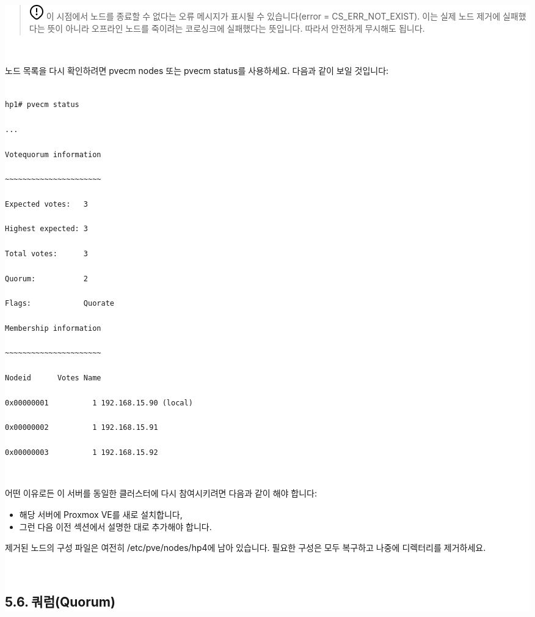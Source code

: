 > ![](../_static/images/pin.png) 이 시점에서 노드를 종료할 수 없다는 오류 메시지가 표시될 수 있습니다(<point>error = CS_ERR_NOT_EXIST</point>). 이는 실제 노드 제거에 실패했다는 뜻이 아니라 오프라인 노드를 죽이려는 코로싱크에 실패했다는 뜻입니다. 따라서 안전하게 무시해도 됩니다.

<br>

노드 목록을 다시 확인하려면 <point>pvecm nodes</point> 또는 <point>pvecm status</point>를 사용하세요. 다음과 같이 보일 것입니다:

```

hp1# pvecm status

...

Votequorum information

~~~~~~~~~~~~~~~~~~~~~~

Expected votes:   3

Highest expected: 3

Total votes:      3

Quorum:           2

Flags:            Quorate

Membership information

~~~~~~~~~~~~~~~~~~~~~~

Nodeid      Votes Name

0x00000001          1 192.168.15.90 (local)

0x00000002          1 192.168.15.91

0x00000003          1 192.168.15.92

```

<br>

어떤 이유로든 이 서버를 동일한 클러스터에 다시 참여시키려면 다음과 같이 해야 합니다:

- 해당 서버에 Proxmox VE를 새로 설치합니다,
- 그런 다음 이전 섹션에서 설명한 대로 추가해야 합니다.

제거된 노드의 구성 파일은 여전히 <point>/etc/pve/nodes/hp4</point>에 남아 있습니다. 필요한 구성은 모두 복구하고 나중에 디렉터리를 제거하세요.

<br>

## 5.6. 쿼럼(Quorum)
